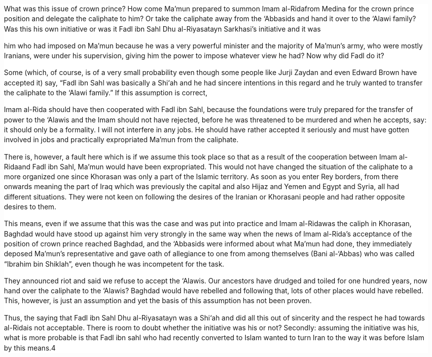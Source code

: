What was this issue of crown prince? How come Ma’mun prepared to summon
Imam al-Ridafrom Medina for the crown prince position and delegate the
caliphate to him? Or take the caliphate away from the ‘Abbasids and hand
it over to the ‘Alawi family? Was this his own initiative or was it Fadl
ibn Sahl Dhu al-Riyasatayn Sarkhasi’s initiative and it was

him who had imposed on Ma’mun because he was a very powerful minister
and the majority of Ma’mun’s army, who were mostly Iranians, were under
his supervision, giving him the power to impose whatever view he had?
Now why did Fadl do it?

Some (which, of course, is of a very small probability even though some
people like Jurji Zaydan and even Edward Brown have accepted it) say,
“Fadl ibn Sahl was basically a Shi‘ah and he had sincere intentions in
this regard and he truly wanted to transfer the caliphate to the ‘Alawi
family.” If this assumption is correct,

Imam al-Rida should have then cooperated with Fadl ibn Sahl, because the
foundations were truly prepared for the transfer of power to the ‘Alawis
and the Imam should not have rejected, before he was threatened to be
murdered and when he accepts, say: it should only be a formality. I will
not interfere in any jobs. He should have rather accepted it seriously
and must have gotten involved in jobs and practically expropriated
Ma’mun from the caliphate.

There is, however, a fault here which is if we assume this took place so
that as a result of the cooperation between Imam al-Ridaand Fadl ibn
Sahl, Ma’mun would have been expropriated. This would not have changed
the situation of the caliphate to a more organized one since Khorasan
was only a part of the Islamic territory. As soon as you enter Rey
borders, from there onwards meaning the part of Iraq which was
previously the capital and also Hijaz and Yemen and Egypt and Syria, all
had different situations. They were not keen on following the desires of
the Iranian or Khorasani people and had rather opposite desires to them.

This means, even if we assume that this was the case and was put into
practice and Imam al-Ridawas the caliph in Khorasan, Baghdad would have
stood up against him very strongly in the same way when the news of Imam
al-Rida’s acceptance of the position of crown prince reached Baghdad,
and the ‘Abbasids were informed about what Ma’mun had done, they
immediately deposed Ma’mun’s representative and gave oath of allegiance
to one from among themselves (Bani al-‘Abbas) who was called “Ibrahim
bin Shiklah”, even though he was incompetent for the task.

They announced riot and said we refuse to accept the ‘Alawis. Our
ancestors have drudged and toiled for one hundred years, now hand over
the caliphate to the ‘Alawis? Baghdad would have rebelled and following
that, lots of other places would have rebelled. This, however, is just
an assumption and yet the basis of this assumption has not been proven.

Thus, the saying that Fadl ibn Sahl Dhu al-Riyasatayn was a Shi‘ah and
did all this out of sincerity and the respect he had towards al-Ridais
not acceptable. There is room to doubt whether the initiative was his or
not? Secondly: assuming the initiative was his, what is more probable is
that Fadl ibn sahl who had recently converted to Islam wanted to turn
Iran to the way it was before Islam by this means.4
